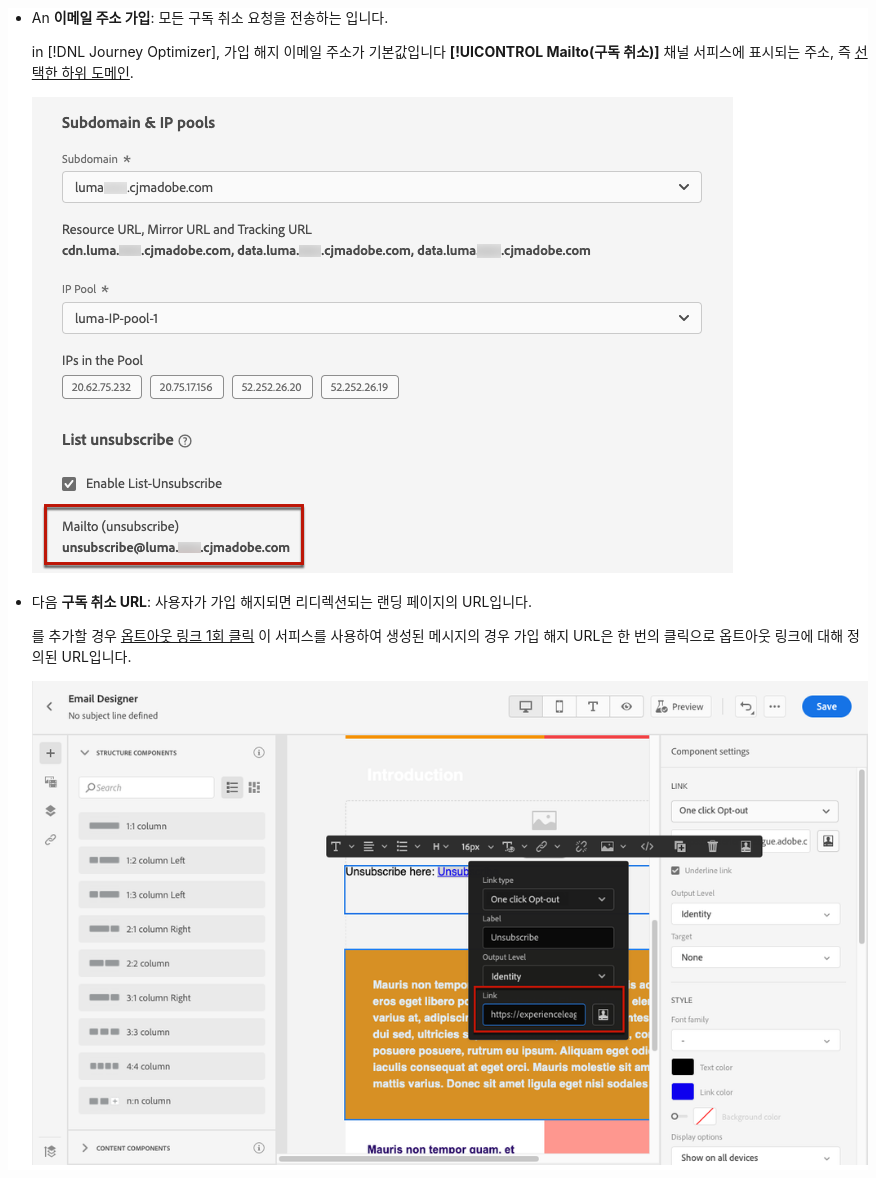 * An **이메일 주소 가입**: 모든 구독 취소 요청을 전송하는 입니다.

   in [!DNL Journey Optimizer], 가입 해지 이메일 주소가 기본값입니다 **[!UICONTROL Mailto(구독 취소)]** 채널 서피스에 표시되는 주소, 즉 [선택한 하위 도메인](#subdomains-and-ip-pools).

   ![](assets/preset-list-unsubscribe-mailto.png)

* 다음 **구독 취소 URL**: 사용자가 가입 해지되면 리디렉션되는 랜딩 페이지의 URL입니다.

   를 추가할 경우 [옵트아웃 링크 1회 클릭](../messages/consent.md#one-click-opt-out) 이 서피스를 사용하여 생성된 메시지의 경우 가입 해지 URL은 한 번의 클릭으로 옵트아웃 링크에 대해 정의된 URL입니다.

   ![](assets/preset-list-unsubscribe-opt-out-url.png)
